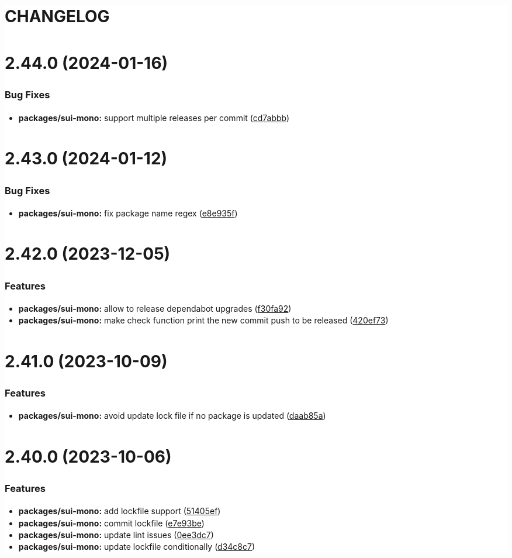 # CHANGELOG

# 2.44.0 (2024-01-16)


### Bug Fixes

* **packages/sui-mono:** support multiple releases per commit ([cd7abbb](https://github.com/SUI-Components/sui/commit/cd7abbbe0bd21f4eca15feac8f2eb2ce828cae6b))



# 2.43.0 (2024-01-12)


### Bug Fixes

* **packages/sui-mono:** fix package name regex ([e8e935f](https://github.com/SUI-Components/sui/commit/e8e935fb1c7d2d0fd571c8425f74530ccf34723b))



# 2.42.0 (2023-12-05)


### Features

* **packages/sui-mono:** allow to release dependabot upgrades ([f30fa92](https://github.com/SUI-Components/sui/commit/f30fa92fbf35f91be474c88d98a0c556a7e42625))
* **packages/sui-mono:** make check function print the new commit push to be released ([420ef73](https://github.com/SUI-Components/sui/commit/420ef73c5417c691c72d6065bdd550900f8b9e55))



# 2.41.0 (2023-10-09)


### Features

* **packages/sui-mono:** avoid update lock file if no package is updated ([daab85a](https://github.com/SUI-Components/sui/commit/daab85a857b82fd0ae6b468910f1f93248372b5f))



# 2.40.0 (2023-10-06)


### Features

* **packages/sui-mono:** add lockfile support ([51405ef](https://github.com/SUI-Components/sui/commit/51405ef74149d06b974bbb1283497d7b1f9dd78a))
* **packages/sui-mono:** commit lockfile ([e7e93be](https://github.com/SUI-Components/sui/commit/e7e93be91982952d746d6510f98d4e681c6134a3))
* **packages/sui-mono:** update lint issues ([0ee3dc7](https://github.com/SUI-Components/sui/commit/0ee3dc7c1bb95fc1611c55bd05849ab6f8505906))
* **packages/sui-mono:** update lockfile conditionally ([d34c8c7](https://github.com/SUI-Components/sui/commit/d34c8c7cf10f825450f96f02d83267daf72cb17a))
